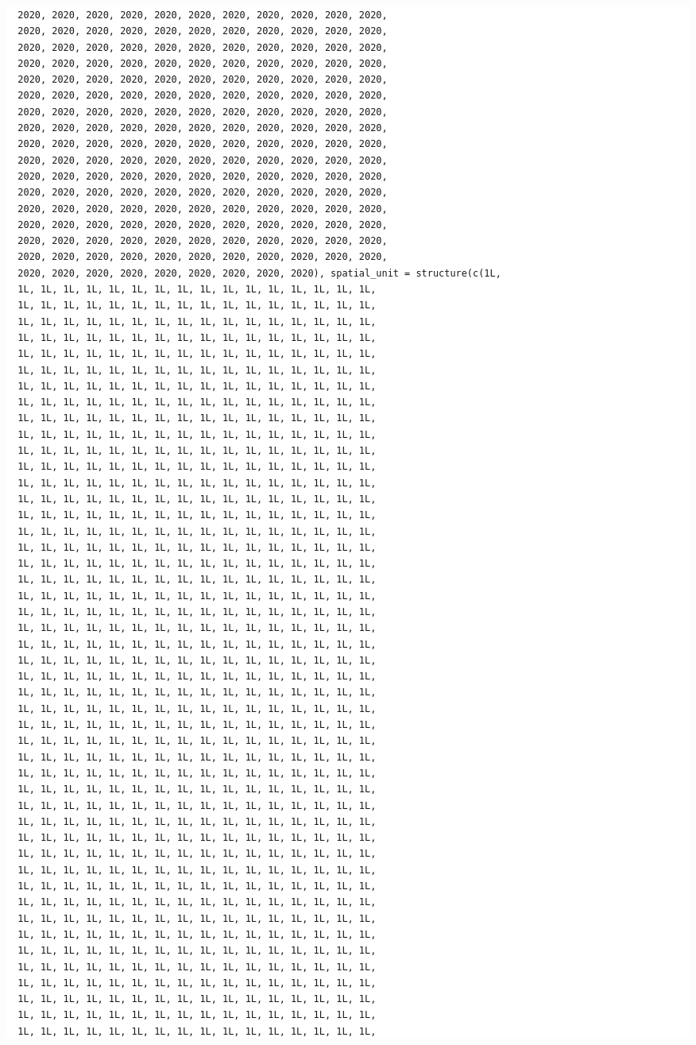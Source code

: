       2020, 2020, 2020, 2020, 2020, 2020, 2020, 2020, 2020, 2020, 2020, 
      2020, 2020, 2020, 2020, 2020, 2020, 2020, 2020, 2020, 2020, 2020, 
      2020, 2020, 2020, 2020, 2020, 2020, 2020, 2020, 2020, 2020, 2020, 
      2020, 2020, 2020, 2020, 2020, 2020, 2020, 2020, 2020, 2020, 2020, 
      2020, 2020, 2020, 2020, 2020, 2020, 2020, 2020, 2020, 2020, 2020, 
      2020, 2020, 2020, 2020, 2020, 2020, 2020, 2020, 2020, 2020, 2020, 
      2020, 2020, 2020, 2020, 2020, 2020, 2020, 2020, 2020, 2020, 2020, 
      2020, 2020, 2020, 2020, 2020, 2020, 2020, 2020, 2020, 2020, 2020, 
      2020, 2020, 2020, 2020, 2020, 2020, 2020, 2020, 2020, 2020, 2020, 
      2020, 2020, 2020, 2020, 2020, 2020, 2020, 2020, 2020, 2020, 2020, 
      2020, 2020, 2020, 2020, 2020, 2020, 2020, 2020, 2020, 2020, 2020, 
      2020, 2020, 2020, 2020, 2020, 2020, 2020, 2020, 2020, 2020, 2020, 
      2020, 2020, 2020, 2020, 2020, 2020, 2020, 2020, 2020, 2020, 2020, 
      2020, 2020, 2020, 2020, 2020, 2020, 2020, 2020, 2020, 2020, 2020, 
      2020, 2020, 2020, 2020, 2020, 2020, 2020, 2020, 2020, 2020, 2020, 
      2020, 2020, 2020, 2020, 2020, 2020, 2020, 2020, 2020, 2020, 2020, 
      2020, 2020, 2020, 2020, 2020, 2020, 2020, 2020, 2020), spatial_unit = structure(c(1L, 
      1L, 1L, 1L, 1L, 1L, 1L, 1L, 1L, 1L, 1L, 1L, 1L, 1L, 1L, 1L, 1L, 
      1L, 1L, 1L, 1L, 1L, 1L, 1L, 1L, 1L, 1L, 1L, 1L, 1L, 1L, 1L, 1L, 
      1L, 1L, 1L, 1L, 1L, 1L, 1L, 1L, 1L, 1L, 1L, 1L, 1L, 1L, 1L, 1L, 
      1L, 1L, 1L, 1L, 1L, 1L, 1L, 1L, 1L, 1L, 1L, 1L, 1L, 1L, 1L, 1L, 
      1L, 1L, 1L, 1L, 1L, 1L, 1L, 1L, 1L, 1L, 1L, 1L, 1L, 1L, 1L, 1L, 
      1L, 1L, 1L, 1L, 1L, 1L, 1L, 1L, 1L, 1L, 1L, 1L, 1L, 1L, 1L, 1L, 
      1L, 1L, 1L, 1L, 1L, 1L, 1L, 1L, 1L, 1L, 1L, 1L, 1L, 1L, 1L, 1L, 
      1L, 1L, 1L, 1L, 1L, 1L, 1L, 1L, 1L, 1L, 1L, 1L, 1L, 1L, 1L, 1L, 
      1L, 1L, 1L, 1L, 1L, 1L, 1L, 1L, 1L, 1L, 1L, 1L, 1L, 1L, 1L, 1L, 
      1L, 1L, 1L, 1L, 1L, 1L, 1L, 1L, 1L, 1L, 1L, 1L, 1L, 1L, 1L, 1L, 
      1L, 1L, 1L, 1L, 1L, 1L, 1L, 1L, 1L, 1L, 1L, 1L, 1L, 1L, 1L, 1L, 
      1L, 1L, 1L, 1L, 1L, 1L, 1L, 1L, 1L, 1L, 1L, 1L, 1L, 1L, 1L, 1L, 
      1L, 1L, 1L, 1L, 1L, 1L, 1L, 1L, 1L, 1L, 1L, 1L, 1L, 1L, 1L, 1L, 
      1L, 1L, 1L, 1L, 1L, 1L, 1L, 1L, 1L, 1L, 1L, 1L, 1L, 1L, 1L, 1L, 
      1L, 1L, 1L, 1L, 1L, 1L, 1L, 1L, 1L, 1L, 1L, 1L, 1L, 1L, 1L, 1L, 
      1L, 1L, 1L, 1L, 1L, 1L, 1L, 1L, 1L, 1L, 1L, 1L, 1L, 1L, 1L, 1L, 
      1L, 1L, 1L, 1L, 1L, 1L, 1L, 1L, 1L, 1L, 1L, 1L, 1L, 1L, 1L, 1L, 
      1L, 1L, 1L, 1L, 1L, 1L, 1L, 1L, 1L, 1L, 1L, 1L, 1L, 1L, 1L, 1L, 
      1L, 1L, 1L, 1L, 1L, 1L, 1L, 1L, 1L, 1L, 1L, 1L, 1L, 1L, 1L, 1L, 
      1L, 1L, 1L, 1L, 1L, 1L, 1L, 1L, 1L, 1L, 1L, 1L, 1L, 1L, 1L, 1L, 
      1L, 1L, 1L, 1L, 1L, 1L, 1L, 1L, 1L, 1L, 1L, 1L, 1L, 1L, 1L, 1L, 
      1L, 1L, 1L, 1L, 1L, 1L, 1L, 1L, 1L, 1L, 1L, 1L, 1L, 1L, 1L, 1L, 
      1L, 1L, 1L, 1L, 1L, 1L, 1L, 1L, 1L, 1L, 1L, 1L, 1L, 1L, 1L, 1L, 
      1L, 1L, 1L, 1L, 1L, 1L, 1L, 1L, 1L, 1L, 1L, 1L, 1L, 1L, 1L, 1L, 
      1L, 1L, 1L, 1L, 1L, 1L, 1L, 1L, 1L, 1L, 1L, 1L, 1L, 1L, 1L, 1L, 
      1L, 1L, 1L, 1L, 1L, 1L, 1L, 1L, 1L, 1L, 1L, 1L, 1L, 1L, 1L, 1L, 
      1L, 1L, 1L, 1L, 1L, 1L, 1L, 1L, 1L, 1L, 1L, 1L, 1L, 1L, 1L, 1L, 
      1L, 1L, 1L, 1L, 1L, 1L, 1L, 1L, 1L, 1L, 1L, 1L, 1L, 1L, 1L, 1L, 
      1L, 1L, 1L, 1L, 1L, 1L, 1L, 1L, 1L, 1L, 1L, 1L, 1L, 1L, 1L, 1L, 
      1L, 1L, 1L, 1L, 1L, 1L, 1L, 1L, 1L, 1L, 1L, 1L, 1L, 1L, 1L, 1L, 
      1L, 1L, 1L, 1L, 1L, 1L, 1L, 1L, 1L, 1L, 1L, 1L, 1L, 1L, 1L, 1L, 
      1L, 1L, 1L, 1L, 1L, 1L, 1L, 1L, 1L, 1L, 1L, 1L, 1L, 1L, 1L, 1L, 
      1L, 1L, 1L, 1L, 1L, 1L, 1L, 1L, 1L, 1L, 1L, 1L, 1L, 1L, 1L, 1L, 
      1L, 1L, 1L, 1L, 1L, 1L, 1L, 1L, 1L, 1L, 1L, 1L, 1L, 1L, 1L, 1L, 
      1L, 1L, 1L, 1L, 1L, 1L, 1L, 1L, 1L, 1L, 1L, 1L, 1L, 1L, 1L, 1L, 
      1L, 1L, 1L, 1L, 1L, 1L, 1L, 1L, 1L, 1L, 1L, 1L, 1L, 1L, 1L, 1L, 
      1L, 1L, 1L, 1L, 1L, 1L, 1L, 1L, 1L, 1L, 1L, 1L, 1L, 1L, 1L, 1L, 
      1L, 1L, 1L, 1L, 1L, 1L, 1L, 1L, 1L, 1L, 1L, 1L, 1L, 1L, 1L, 1L, 
      1L, 1L, 1L, 1L, 1L, 1L, 1L, 1L, 1L, 1L, 1L, 1L, 1L, 1L, 1L, 1L, 
      1L, 1L, 1L, 1L, 1L, 1L, 1L, 1L, 1L, 1L, 1L, 1L, 1L, 1L, 1L, 1L, 
      1L, 1L, 1L, 1L, 1L, 1L, 1L, 1L, 1L, 1L, 1L, 1L, 1L, 1L, 1L, 1L, 
      1L, 1L, 1L, 1L, 1L, 1L, 1L, 1L, 1L, 1L, 1L, 1L, 1L, 1L, 1L, 1L, 
      1L, 1L, 1L, 1L, 1L, 1L, 1L, 1L, 1L, 1L, 1L, 1L, 1L, 1L, 1L, 1L, 
      1L, 1L, 1L, 1L, 1L, 1L, 1L, 1L, 1L, 1L, 1L, 1L, 1L, 1L, 1L, 1L, 
      1L, 1L, 1L, 1L, 1L, 1L, 1L, 1L, 1L, 1L, 1L, 1L, 1L, 1L, 1L, 1L, 
      1L, 1L, 1L, 1L, 1L, 1L, 1L, 1L, 1L, 1L, 1L, 1L, 1L, 1L, 1L, 1L, 
      1L, 1L, 1L, 1L, 1L, 1L, 1L, 1L, 1L, 1L, 1L, 1L, 1L, 1L, 1L, 1L, 
